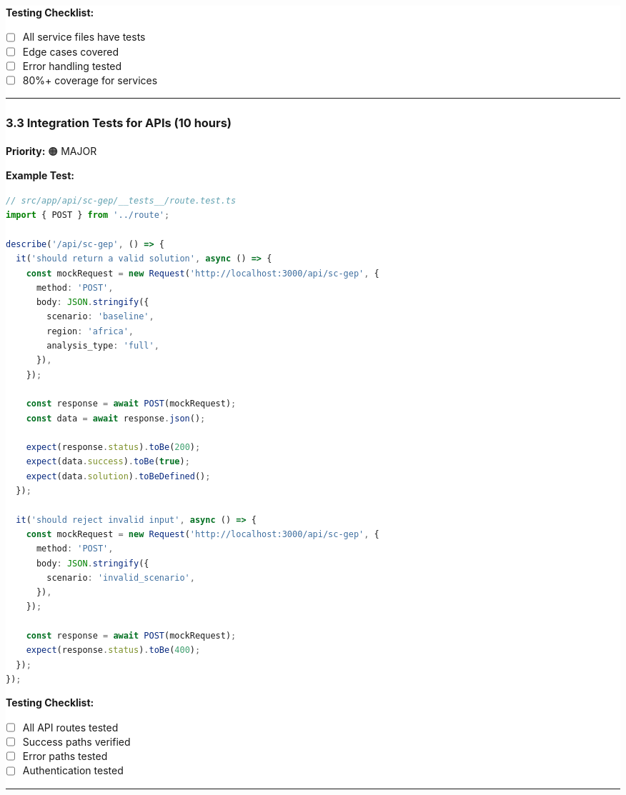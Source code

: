**Testing Checklist:**
- [ ] All service files have tests
- [ ] Edge cases covered
- [ ] Error handling tested
- [ ] 80%+ coverage for services

---

### 3.3 Integration Tests for APIs (10 hours)
**Priority:** 🟠 MAJOR

**Example Test:**
```typescript
// src/app/api/sc-gep/__tests__/route.test.ts
import { POST } from '../route';

describe('/api/sc-gep', () => {
  it('should return a valid solution', async () => {
    const mockRequest = new Request('http://localhost:3000/api/sc-gep', {
      method: 'POST',
      body: JSON.stringify({
        scenario: 'baseline',
        region: 'africa',
        analysis_type: 'full',
      }),
    });

    const response = await POST(mockRequest);
    const data = await response.json();

    expect(response.status).toBe(200);
    expect(data.success).toBe(true);
    expect(data.solution).toBeDefined();
  });

  it('should reject invalid input', async () => {
    const mockRequest = new Request('http://localhost:3000/api/sc-gep', {
      method: 'POST',
      body: JSON.stringify({
        scenario: 'invalid_scenario',
      }),
    });

    const response = await POST(mockRequest);
    expect(response.status).toBe(400);
  });
});
```

**Testing Checklist:**
- [ ] All API routes tested
- [ ] Success paths verified
- [ ] Error paths tested
- [ ] Authentication tested

---